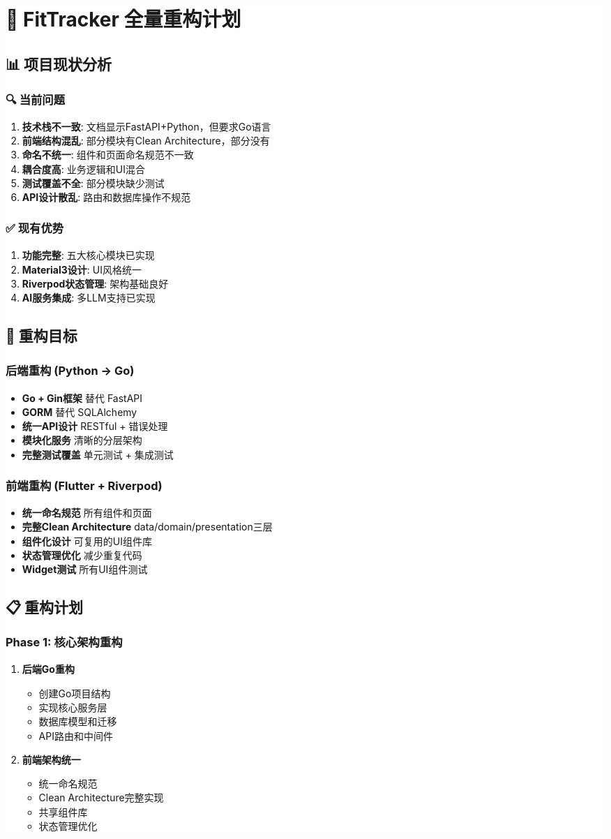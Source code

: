# 🚀 FitTracker 全量重构计划

## 📊 项目现状分析

### 🔍 当前问题
1. **技术栈不一致**: 文档显示FastAPI+Python，但要求Go语言
2. **前端结构混乱**: 部分模块有Clean Architecture，部分没有
3. **命名不统一**: 组件和页面命名规范不一致
4. **耦合度高**: 业务逻辑和UI混合
5. **测试覆盖不全**: 部分模块缺少测试
6. **API设计散乱**: 路由和数据库操作不规范

### ✅ 现有优势
1. **功能完整**: 五大核心模块已实现
2. **Material3设计**: UI风格统一
3. **Riverpod状态管理**: 架构基础良好
4. **AI服务集成**: 多LLM支持已实现

## 🎯 重构目标

### 后端重构 (Python → Go)
- **Go + Gin框架** 替代 FastAPI
- **GORM** 替代 SQLAlchemy  
- **统一API设计** RESTful + 错误处理
- **模块化服务** 清晰的分层架构
- **完整测试覆盖** 单元测试 + 集成测试

### 前端重构 (Flutter + Riverpod)
- **统一命名规范** 所有组件和页面
- **完整Clean Architecture** data/domain/presentation三层
- **组件化设计** 可复用的UI组件库
- **状态管理优化** 减少重复代码
- **Widget测试** 所有UI组件测试

## 📋 重构计划

### Phase 1: 核心架构重构
1. **后端Go重构**
   - 创建Go项目结构
   - 实现核心服务层
   - 数据库模型和迁移
   - API路由和中间件

2. **前端架构统一**
   - 统一命名规范
   - Clean Architecture完整实现
   - 共享组件库
   - 状态管理优化
